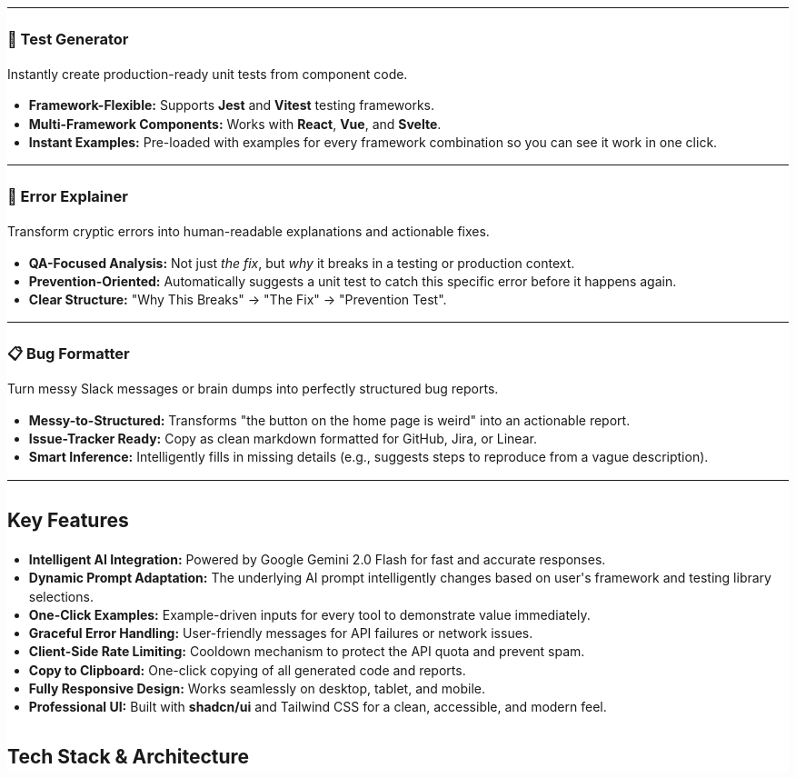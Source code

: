 -----

### 🧪 Test Generator

Instantly create production-ready unit tests from component code.

  * **Framework-Flexible:** Supports **Jest** and **Vitest** testing frameworks.
  * **Multi-Framework Components:** Works with **React**, **Vue**, and **Svelte**.
  * **Instant Examples:** Pre-loaded with examples for every framework combination so you can see it work in one click.

-----

### 🐛 Error Explainer

Transform cryptic errors into human-readable explanations and actionable fixes.

  * **QA-Focused Analysis:** Not just *the fix*, but *why* it breaks in a testing or production context.
  * **Prevention-Oriented:** Automatically suggests a unit test to catch this specific error before it happens again.
  * **Clear Structure:** "Why This Breaks" → "The Fix" → "Prevention Test".

-----

### 📋 Bug Formatter

Turn messy Slack messages or brain dumps into perfectly structured bug reports.

  * **Messy-to-Structured:** Transforms "the button on the home page is weird" into an actionable report.
  * **Issue-Tracker Ready:** Copy as clean markdown formatted for GitHub, Jira, or Linear.
  * **Smart Inference:** Intelligently fills in missing details (e.g., suggests steps to reproduce from a vague description).

-----

## Key Features

  * **Intelligent AI Integration:** Powered by Google Gemini 2.0 Flash for fast and accurate responses.
  * **Dynamic Prompt Adaptation:** The underlying AI prompt intelligently changes based on user's framework and testing library selections.
  * **One-Click Examples:** Example-driven inputs for every tool to demonstrate value immediately.
  * **Graceful Error Handling:** User-friendly messages for API failures or network issues.
  * **Client-Side Rate Limiting:** Cooldown mechanism to protect the API quota and prevent spam.
  * **Copy to Clipboard:** One-click copying of all generated code and reports.
  * **Fully Responsive Design:** Works seamlessly on desktop, tablet, and mobile.
  * **Professional UI:** Built with **shadcn/ui** and Tailwind CSS for a clean, accessible, and modern feel.

## Tech Stack & Architecture
